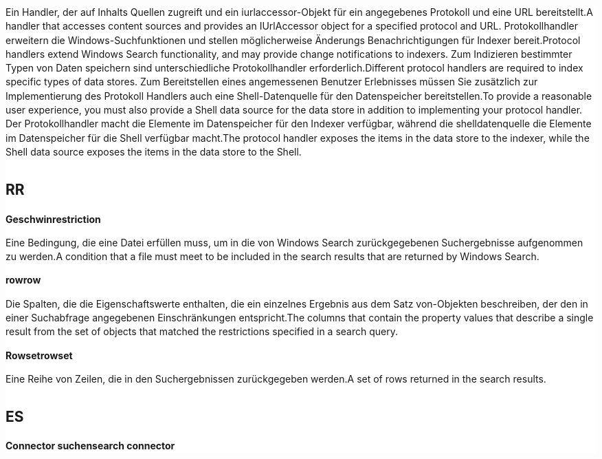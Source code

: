 <span data-ttu-id="c036d-391">Ein Handler, der auf Inhalts Quellen zugreift und ein iurlaccessor-Objekt für ein angegebenes Protokoll und eine URL bereitstellt.</span><span class="sxs-lookup"><span data-stu-id="c036d-391">A handler that accesses content sources and provides an IUrlAccessor object for a specified protocol and URL.</span></span> <span data-ttu-id="c036d-392">Protokollhandler erweitern die Windows-Suchfunktionen und stellen möglicherweise Änderungs Benachrichtigungen für Indexer bereit.</span><span class="sxs-lookup"><span data-stu-id="c036d-392">Protocol handlers extend Windows Search functionality, and may provide change notifications to indexers.</span></span> <span data-ttu-id="c036d-393">Zum Indizieren bestimmter Typen von Daten speichern sind unterschiedliche Protokollhandler erforderlich.</span><span class="sxs-lookup"><span data-stu-id="c036d-393">Different protocol handlers are required to index specific types of data stores.</span></span> <span data-ttu-id="c036d-394">Zum Bereitstellen eines angemessenen Benutzer Erlebnisses müssen Sie zusätzlich zur Implementierung des Protokoll Handlers auch eine Shell-Datenquelle für den Datenspeicher bereitstellen.</span><span class="sxs-lookup"><span data-stu-id="c036d-394">To provide a reasonable user experience, you must also provide a Shell data source for the data store in addition to implementing your protocol handler.</span></span> <span data-ttu-id="c036d-395">Der Protokollhandler macht die Elemente im Datenspeicher für den Indexer verfügbar, während die shelldatenquelle die Elemente im Datenspeicher für die Shell verfügbar macht.</span><span class="sxs-lookup"><span data-stu-id="c036d-395">The protocol handler exposes the items in the data store to the indexer, while the Shell data source exposes the items in the data store to the Shell.</span></span>

## <a name="r"></a><span data-ttu-id="c036d-396">R</span><span class="sxs-lookup"><span data-stu-id="c036d-396">R</span></span>

<span data-ttu-id="c036d-397">**Geschwin**</span><span class="sxs-lookup"><span data-stu-id="c036d-397">**restriction**</span></span>

<span data-ttu-id="c036d-398">Eine Bedingung, die eine Datei erfüllen muss, um in die von Windows Search zurückgegebenen Suchergebnisse aufgenommen zu werden.</span><span class="sxs-lookup"><span data-stu-id="c036d-398">A condition that a file must meet to be included in the search results that are returned by Windows Search.</span></span>

<span data-ttu-id="c036d-399">**row**</span><span class="sxs-lookup"><span data-stu-id="c036d-399">**row**</span></span>

<span data-ttu-id="c036d-400">Die Spalten, die die Eigenschaftswerte enthalten, die ein einzelnes Ergebnis aus dem Satz von-Objekten beschreiben, der den in einer Suchabfrage angegebenen Einschränkungen entspricht.</span><span class="sxs-lookup"><span data-stu-id="c036d-400">The columns that contain the property values that describe a single result from the set of objects that matched the restrictions specified in a search query.</span></span>

<span data-ttu-id="c036d-401">**Rowset**</span><span class="sxs-lookup"><span data-stu-id="c036d-401">**rowset**</span></span>

<span data-ttu-id="c036d-402">Eine Reihe von Zeilen, die in den Suchergebnissen zurückgegeben werden.</span><span class="sxs-lookup"><span data-stu-id="c036d-402">A set of rows returned in the search results.</span></span>

## <a name="s"></a><span data-ttu-id="c036d-403">E</span><span class="sxs-lookup"><span data-stu-id="c036d-403">S</span></span>

<span data-ttu-id="c036d-404">**Connector suchen**</span><span class="sxs-lookup"><span data-stu-id="c036d-404">**search connector**</span></span>
